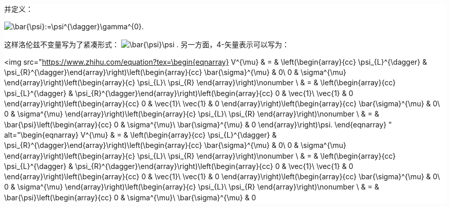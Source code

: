 并定义：


<img src="https://www.zhihu.com/equation?tex=\bar{\psi}:=\psi^{\dagger}\gamma^{0}.
" alt="\bar{\psi}:=\psi^{\dagger}\gamma^{0}.
" class="ee_img tr_noresize" eeimg="1">

这样洛伦兹不变量写为了紧凑形式： <img src="https://www.zhihu.com/equation?tex=\bar{\psi}\psi" alt="\bar{\psi}\psi" class="ee_img tr_noresize" eeimg="1"> . 另一方面，4-矢量表示可以写为：


<img src="https://www.zhihu.com/equation?tex=\begin{eqnarray}
V^{\mu} & = & \left(\begin{array}{cc}
\psi_{L}^{\dagger} & \psi_{R}^{\dagger}\end{array}\right)\left(\begin{array}{cc}
\bar{\sigma}^{\mu} & 0\\
0 & \sigma^{\mu}
\end{array}\right)\left(\begin{array}{c}
\psi_{L}\\
\psi_{R}
\end{array}\right)\nonumber \\
 & = & \left(\begin{array}{cc}
\psi_{L}^{\dagger} & \psi_{R}^{\dagger}\end{array}\right)\left(\begin{array}{cc}
0 & \vec{1}\\
\vec{1} & 0
\end{array}\right)\left(\begin{array}{cc}
0 & \vec{1}\\
\vec{1} & 0
\end{array}\right)\left(\begin{array}{cc}
\bar{\sigma}^{\mu} & 0\\
0 & \sigma^{\mu}
\end{array}\right)\left(\begin{array}{c}
\psi_{L}\\
\psi_{R}
\end{array}\right)\nonumber \\
 & = & \bar{\psi}\left(\begin{array}{cc}
0 & \sigma^{\mu}\\
\bar{\sigma}^{\mu} & 0
\end{array}\right)\psi.
\end{eqnarray}
" alt="\begin{eqnarray}
V^{\mu} & = & \left(\begin{array}{cc}
\psi_{L}^{\dagger} & \psi_{R}^{\dagger}\end{array}\right)\left(\begin{array}{cc}
\bar{\sigma}^{\mu} & 0\\
0 & \sigma^{\mu}
\end{array}\right)\left(\begin{array}{c}
\psi_{L}\\
\psi_{R}
\end{array}\right)\nonumber \\
 & = & \left(\begin{array}{cc}
\psi_{L}^{\dagger} & \psi_{R}^{\dagger}\end{array}\right)\left(\begin{array}{cc}
0 & \vec{1}\\
\vec{1} & 0
\end{array}\right)\left(\begin{array}{cc}
0 & \vec{1}\\
\vec{1} & 0
\end{array}\right)\left(\begin{array}{cc}
\bar{\sigma}^{\mu} & 0\\
0 & \sigma^{\mu}
\end{array}\right)\left(\begin{array}{c}
\psi_{L}\\
\psi_{R}
\end{array}\right)\nonumber \\
 & = & \bar{\psi}\left(\begin{array}{cc}
0 & \sigma^{\mu}\\
\bar{\sigma}^{\mu} & 0